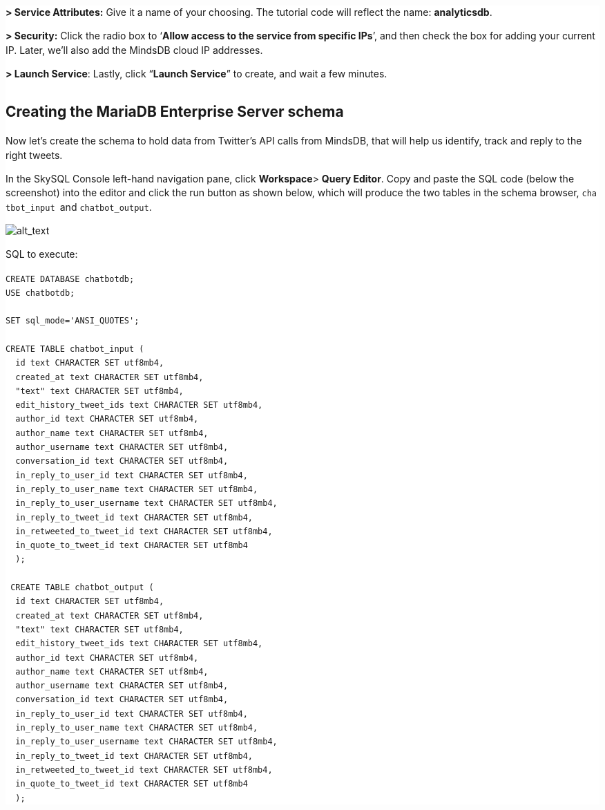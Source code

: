 **> Service Attributes:** Give it a name of your choosing. The tutorial code will reflect the name: **analyticsdb**. 

**> Security:** Click the radio box to ‘**Allow access to the service from specific IPs**’, and then check the box for adding your current IP.  Later, we’ll also add the MindsDB cloud IP addresses.

**> Launch Service**: Lastly, click “**Launch Service**” to create, and wait a few minutes.


## Creating the MariaDB Enterprise Server schema

Now let’s create the schema to hold data from Twitter’s API calls from MindsDB, that will help us identify, track and reply to the right tweets. 

In the SkySQL Console left-hand navigation pane, click **Workspace**> **Query Editor**. Copy and paste the SQL code (below the screenshot) into the editor and click the run button as shown below, which will produce the two tables in the schema browser, `chatbot_input `and `chatbot_output`. 


![alt_text](docs/tutorials/images/Twitter-chatbot-mindsdb-mariadb-CS-SQL.png "Creating MariaDB datasbase schema")


SQL to execute:

```
CREATE DATABASE chatbotdb;
USE chatbotdb;

SET sql_mode='ANSI_QUOTES';

CREATE TABLE chatbot_input (
  id text CHARACTER SET utf8mb4,
  created_at text CHARACTER SET utf8mb4,
  "text" text CHARACTER SET utf8mb4,
  edit_history_tweet_ids text CHARACTER SET utf8mb4,
  author_id text CHARACTER SET utf8mb4,
  author_name text CHARACTER SET utf8mb4,
  author_username text CHARACTER SET utf8mb4,
  conversation_id text CHARACTER SET utf8mb4,
  in_reply_to_user_id text CHARACTER SET utf8mb4,
  in_reply_to_user_name text CHARACTER SET utf8mb4,
  in_reply_to_user_username text CHARACTER SET utf8mb4,
  in_reply_to_tweet_id text CHARACTER SET utf8mb4,
  in_retweeted_to_tweet_id text CHARACTER SET utf8mb4,
  in_quote_to_tweet_id text CHARACTER SET utf8mb4
  );

 CREATE TABLE chatbot_output (
  id text CHARACTER SET utf8mb4,
  created_at text CHARACTER SET utf8mb4,
  "text" text CHARACTER SET utf8mb4,
  edit_history_tweet_ids text CHARACTER SET utf8mb4,
  author_id text CHARACTER SET utf8mb4,
  author_name text CHARACTER SET utf8mb4,
  author_username text CHARACTER SET utf8mb4,
  conversation_id text CHARACTER SET utf8mb4,
  in_reply_to_user_id text CHARACTER SET utf8mb4,
  in_reply_to_user_name text CHARACTER SET utf8mb4,
  in_reply_to_user_username text CHARACTER SET utf8mb4,
  in_reply_to_tweet_id text CHARACTER SET utf8mb4,
  in_retweeted_to_tweet_id text CHARACTER SET utf8mb4,
  in_quote_to_tweet_id text CHARACTER SET utf8mb4
  );

```
